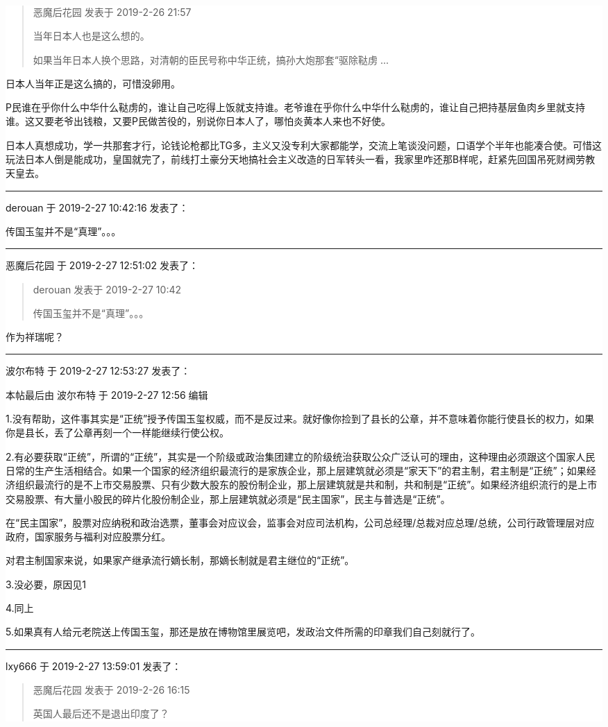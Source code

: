 > 恶魔后花园 发表于 2019-2-26 21:57
> 
> 当年日本人也是这么想的。
> 
> 如果当年日本人换个思路，对清朝的臣民号称中华正统，搞孙大炮那套“驱除鞑虏 ...



日本人当年正是这么搞的，可惜没卵用。

P民谁在乎你什么中华什么鞑虏的，谁让自己吃得上饭就支持谁。老爷谁在乎你什么中华什么鞑虏的，谁让自己把持基层鱼肉乡里就支持谁。这又要老爷出钱粮，又要P民做苦役的，别说你日本人了，哪怕炎黄本人来也不好使。

日本人真想成功，学一共那套才行，论钱论枪都比TG多，主义又没专利大家都能学，交流上笔谈没问题，口语学个半年也能凑合使。可惜这玩法日本人倒是能成功，皇国就完了，前线打土豪分天地搞社会主义改造的日军转头一看，我家里咋还那B样呢，赶紧先回国吊死财阀劳教天皇去。

---------

derouan 于 2019-2-27 10:42:16 发表了：

传国玉玺并不是“真理”。。。

---------

恶魔后花园 于 2019-2-27 12:51:02 发表了：

> derouan 发表于 2019-2-27 10:42
> 
> 传国玉玺并不是“真理”。。。



作为祥瑞呢？

---------

波尔布特 于 2019-2-27 12:53:27 发表了：

本帖最后由 波尔布特 于 2019-2-27 12:56 编辑 

1.没有帮助，这件事其实是“正统”授予传国玉玺权威，而不是反过来。就好像你捡到了县长的公章，并不意味着你能行使县长的权力，如果你是县长，丢了公章再刻一个一样能继续行使公权。

2.有必要获取“正统”，所谓的“正统”，其实是一个阶级或政治集团建立的阶级统治获取公众广泛认可的理由，这种理由必须跟这个国家人民日常的生产生活相结合。如果一个国家的经济组织最流行的是家族企业，那上层建筑就必须是“家天下”的君主制，君主制是“正统”；如果经济组织最流行的是不上市交易股票、只有少数大股东的股份制企业，那上层建筑就是共和制，共和制是“正统”。如果经济组织流行的是上市交易股票、有大量小股民的碎片化股份制企业，那上层建筑就必须是“民主国家”，民主与普选是“正统”。

在“民主国家”，股票对应纳税和政治选票，董事会对应议会，监事会对应司法机构，公司总经理/总裁对应总理/总统，公司行政管理层对应政府，国家服务与福利对应股票分红。

对君主制国家来说，如果家产继承流行嫡长制，那嫡长制就是君主继位的“正统”。

3.没必要，原因见1

4.同上

5.如果真有人给元老院送上传国玉玺，那还是放在博物馆里展览吧，发政治文件所需的印章我们自己刻就行了。

---------

lxy666 于 2019-2-27 13:59:01 发表了：

> 恶魔后花园 发表于 2019-2-26 16:15
> 
> 英国人最后还不是退出印度了？
